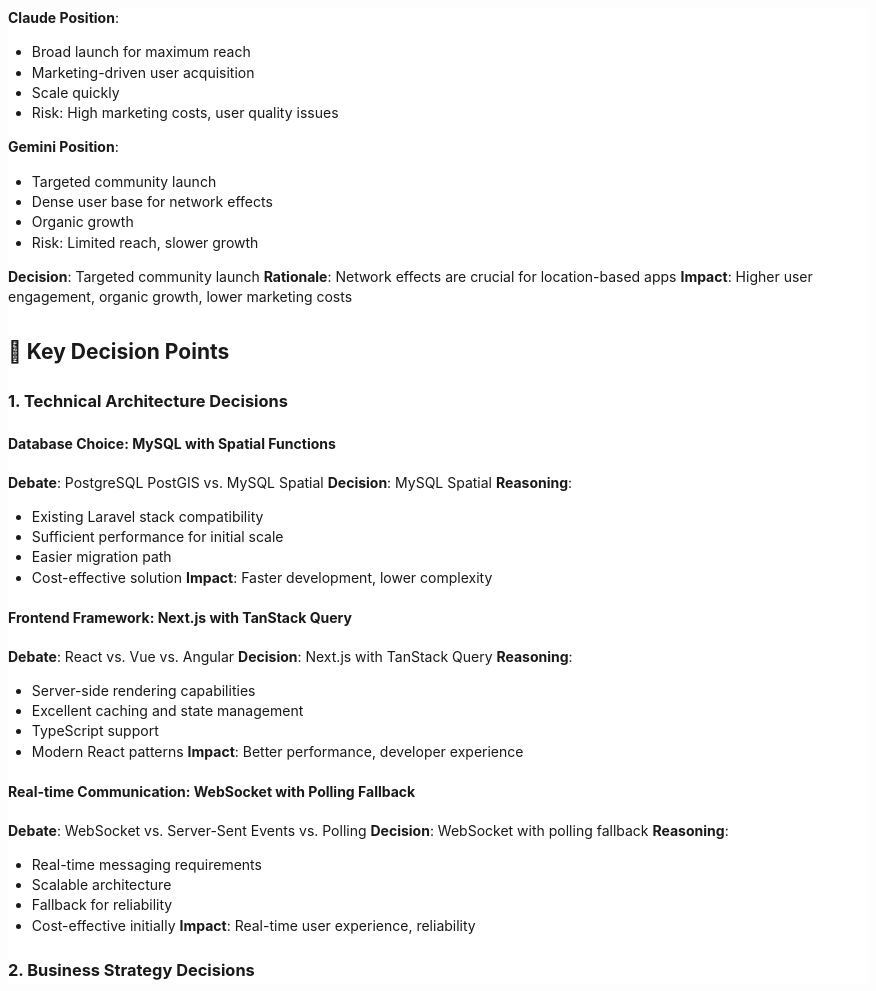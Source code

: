 **Claude Position**:
- Broad launch for maximum reach
- Marketing-driven user acquisition
- Scale quickly
- Risk: High marketing costs, user quality issues

**Gemini Position**:
- Targeted community launch
- Dense user base for network effects
- Organic growth
- Risk: Limited reach, slower growth

**Decision**: Targeted community launch
**Rationale**: Network effects are crucial for location-based apps
**Impact**: Higher user engagement, organic growth, lower marketing costs

## 🎯 Key Decision Points

### 1. Technical Architecture Decisions

#### Database Choice: MySQL with Spatial Functions
**Debate**: PostgreSQL PostGIS vs. MySQL Spatial
**Decision**: MySQL Spatial
**Reasoning**:
- Existing Laravel stack compatibility
- Sufficient performance for initial scale
- Easier migration path
- Cost-effective solution
**Impact**: Faster development, lower complexity

#### Frontend Framework: Next.js with TanStack Query
**Debate**: React vs. Vue vs. Angular
**Decision**: Next.js with TanStack Query
**Reasoning**:
- Server-side rendering capabilities
- Excellent caching and state management
- TypeScript support
- Modern React patterns
**Impact**: Better performance, developer experience

#### Real-time Communication: WebSocket with Polling Fallback
**Debate**: WebSocket vs. Server-Sent Events vs. Polling
**Decision**: WebSocket with polling fallback
**Reasoning**:
- Real-time messaging requirements
- Scalable architecture
- Fallback for reliability
- Cost-effective initially
**Impact**: Real-time user experience, reliability

### 2. Business Strategy Decisions
